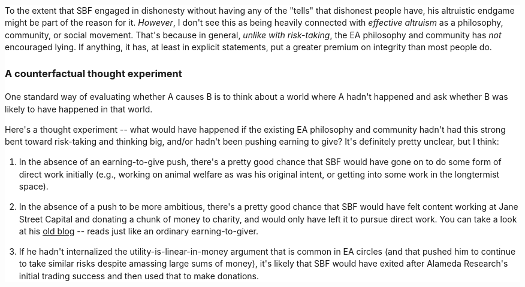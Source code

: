 
To the extent that SBF engaged in dishonesty without having any of the
"tells" that dishonest people have, his altruistic endgame might be
part of the reason for it. *However*, I don't see this as being
heavily connected with *effective altruism* as a philosophy,
community, or social movement. That's because in general, *unlike with
risk-taking*, the EA philosophy and community has *not* encouraged
lying. If anything, it has, at least in explicit statements, put a
greater premium on integrity than most people do.

### A counterfactual thought experiment

One standard way of evaluating whether A causes B is to think about a
world where A hadn't happened and ask whether B was likely to have
happened in that world.

Here's a thought experiment -- what would have happened if the
existing EA philosophy and community hadn't had this strong bent
toward risk-taking and thinking big, and/or hadn't been pushing
earning to give? It's definitely pretty unclear, but I think:

1. In the absence of an earning-to-give push, there's a pretty good
   chance that SBF would have gone on to do some form of direct work
   initially (e.g., working on animal welfare as was his original
   intent, or getting into some work in the longtermist space).

2. In the absence of a push to be more ambitious, there's a pretty
   good chance that SBF would have felt content working at Jane Street
   Capital and donating a chunk of money to charity, and would only
   have left it to pursue direct work. You can take a look at his [old
   blog](https://measuringshadowsblog.blogspot.com/) -- reads just
   like an ordinary earning-to-giver.

3. If he hadn't internalized the utility-is-linear-in-money argument
   that is common in EA circles (and that pushed him to continue to
   take similar risks despite amassing large sums of money), it's
   likely that SBF would have exited after Alameda Research's initial
   trading success and then used that to make donations.
